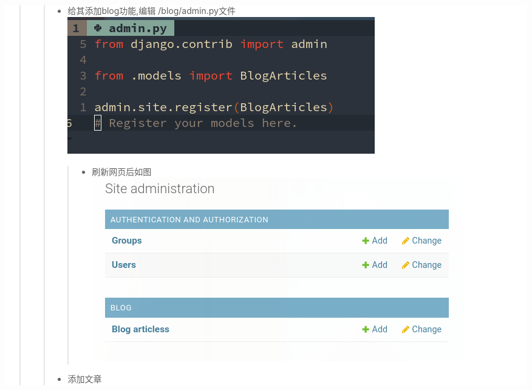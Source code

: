 >> - 给其添加blog功能,编辑 /blog/admin.py文件   
>> ![admin.py](./django_pic/1.2/admin-3.png)  
>>> - 刷新网页后如图  
>>> ![blog](./django_pic/1.2/admin-4.png)  
>> - 添加文章   